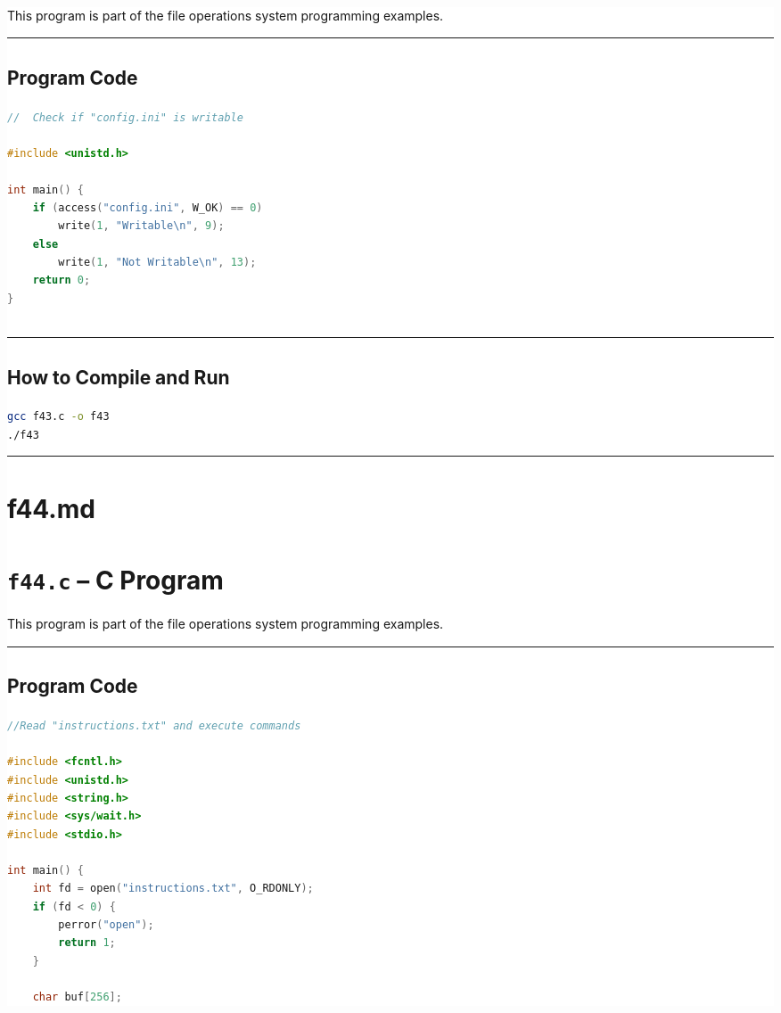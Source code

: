This program is part of the file operations system programming examples.

---

##  Program Code

```c
//  Check if "config.ini" is writable

#include <unistd.h>

int main() {
    if (access("config.ini", W_OK) == 0)
        write(1, "Writable\n", 9);
    else
        write(1, "Not Writable\n", 13);
    return 0;
}



```

---

##  How to Compile and Run

```bash
gcc f43.c -o f43
./f43
```




---

# f44.md

# `f44.c` – C Program

This program is part of the file operations system programming examples.

---

##  Program Code

```c
//Read "instructions.txt" and execute commands

#include <fcntl.h>
#include <unistd.h>
#include <string.h>
#include <sys/wait.h>
#include <stdio.h>

int main() {
    int fd = open("instructions.txt", O_RDONLY);
    if (fd < 0) {
        perror("open");
        return 1;
    }

    char buf[256];
```